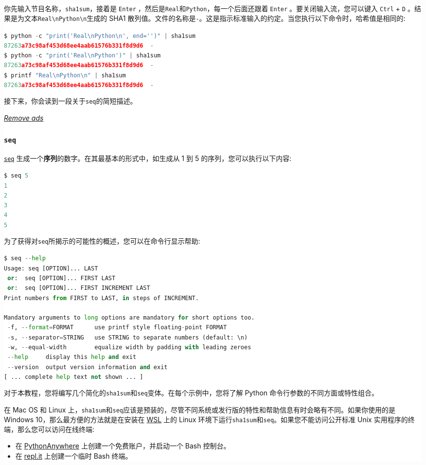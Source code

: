 你先输入节目名称，`sha1sum`，接着是 `Enter` ，然后是`Real`和`Python`，每一个后面还跟着 `Enter` 。要关闭输入流，您可以键入 `Ctrl` + `D` 。结果是为文本`Real\nPython\n`生成的 SHA1 散列值。文件的名称是`-`。这是指示标准输入的约定。当您执行以下命令时，哈希值是相同的:

```py
$ python -c "print('Real\nPython\n', end='')" | sha1sum
87263a73c98af453d68ee4aab61576b331f8d9d6  -
$ python -c "print('Real\nPython')" | sha1sum
87263a73c98af453d68ee4aab61576b331f8d9d6  -
$ printf "Real\nPython\n" | sha1sum
87263a73c98af453d68ee4aab61576b331f8d9d6  -
```

接下来，你会读到一段关于`seq`的简短描述。

[*Remove ads*](/account/join/)

### `seq`

[`seq`](https://en.wikipedia.org/wiki/Seq_%28Unix%29) 生成一个**序列**的数字。在其最基本的形式中，如生成从 1 到 5 的序列，您可以执行以下内容:

```py
$ seq 5
1
2
3
4
5
```

为了获得对`seq`所揭示的可能性的概述，您可以在命令行显示帮助:

```py
$ seq --help
Usage: seq [OPTION]... LAST
 or:  seq [OPTION]... FIRST LAST
 or:  seq [OPTION]... FIRST INCREMENT LAST
Print numbers from FIRST to LAST, in steps of INCREMENT.

Mandatory arguments to long options are mandatory for short options too.
 -f, --format=FORMAT      use printf style floating-point FORMAT
 -s, --separator=STRING   use STRING to separate numbers (default: \n)
 -w, --equal-width        equalize width by padding with leading zeroes
 --help     display this help and exit
 --version  output version information and exit
[ ... complete help text not shown ... ]
```

对于本教程，您将编写几个简化的`sha1sum`和`seq`变体。在每个示例中，您将了解 Python 命令行参数的不同方面或特性组合。

在 Mac OS 和 Linux 上，`sha1sum`和`seq`应该是预装的，尽管不同系统或发行版的特性和帮助信息有时会略有不同。如果你使用的是 Windows 10，那么最方便的方法就是在安装在 [WSL](https://docs.microsoft.com/en-us/windows/wsl/install-win10) 上的 Linux 环境下运行`sha1sum`和`seq`。如果您不能访问公开标准 Unix 实用程序的终端，那么您可以访问在线终端:

*   在 [PythonAnywhere](https://www.pythonanywhere.com) 上创建一个免费账户，并启动一个 Bash 控制台。
*   在 [repl.it](https://repl.it/languages) 上创建一个临时 Bash 终端。
